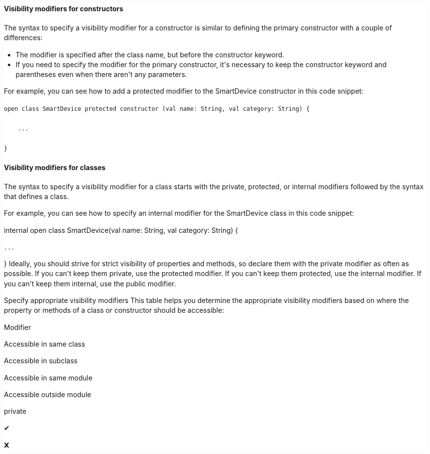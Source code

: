 ```
```

#### Visibility modifiers for constructors
The syntax to specify a visibility modifier for a constructor is similar to defining the primary constructor with a couple of differences:

- The modifier is specified after the class name, but before the constructor keyword.
- If you need to specify the modifier for the primary constructor, it's necessary to keep the constructor keyword and parentheses even when there aren't any parameters.

For example, you can see how to add a protected modifier to the SmartDevice constructor in this code snippet:

```
open class SmartDevice protected constructor (val name: String, val category: String) {

    ...

}
```

#### Visibility modifiers for classes
The syntax to specify a visibility modifier for a class starts with the private, protected, or internal modifiers followed by the syntax that defines a class. 

For example, you can see how to specify an internal modifier for the SmartDevice class in this code snippet:


internal open class SmartDevice(val name: String, val category: String) {

    ...

}
Ideally, you should strive for strict visibility of properties and methods, so declare them with the private modifier as often as possible. If you can't keep them private, use the protected modifier. If you can't keep them protected, use the internal modifier. If you can't keep them internal, use the public modifier.

Specify appropriate visibility modifiers
This table helps you determine the appropriate visibility modifiers based on where the property or methods of a class or constructor should be accessible:

Modifier

Accessible in same class

Accessible in subclass

Accessible in same module

Accessible outside module

private

✔

𝗫
